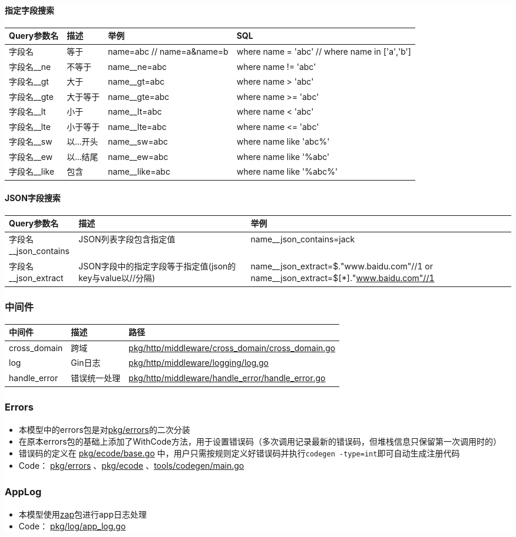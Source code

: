 #### 指定字段搜索

| Query参数名  | 描述     | 举例                        | SQL                                             |
|:----------|:-------|:--------------------------|:------------------------------------------------|
| 字段名       | 等于     | name=abc // name=a&name=b | where name = 'abc' // where name in \['a','b'\] |
| 字段名__ne   | 不等于    | name__ne=abc              | where name != 'abc'                             |
| 字段名__gt   | 大于     | name__gt=abc              | where name > 'abc'                              |
| 字段名__gte  | 大于等于   | name__gte=abc             | where name >= 'abc'                             |
| 字段名__lt   | 小于     | name__lt=abc              | where name < 'abc'                              |
| 字段名__lte  | 小于等于   | name__lte=abc             | where name <= 'abc'                             |
| 字段名__sw   | 以...开头 | name__sw=abc              | where name like 'abc%'                          |
| 字段名__ew   | 以...结尾 | name__ew=abc              | where name like '%abc'                          |
| 字段名__like | 包含     | name__like=abc            | where name like '%abc%'                         |

#### JSON字段搜索

| Query参数名           | 描述                                     | 举例                                                                                       |
|:-------------------|:---------------------------------------|:-----------------------------------------------------------------------------------------|
| 字段名__json_contains | JSON列表字段包含指定值                          | name__json_contains=jack                                                                 |
| 字段名__json_extract  | JSON字段中的指定字段等于指定值(json的key与value以//分隔) | name__json_extract=$."www.baidu.com"//1  or name__json_extract=$\[*\]."www.baidu.com"//1 |

### 中间件

| 中间件          | 描述     | 路径                                                                                                                                                                     |
|:-------------|:-------|:-----------------------------------------------------------------------------------------------------------------------------------------------------------------------|
| cross_domain | 跨域     | [pkg/http/middleware/cross_domain/cross_domain.go](https://github.com/tiancheng92/gin_example_with_generic/blob/main/pkg/http/middleware/cross_domain/cross_domain.go) |
| log          | Gin日志  | [pkg/http/middleware/logging/log.go](https://github.com/tiancheng92/gin_example_with_generic/blob/main/pkg/http/middleware/logging/log.go)                             |
| handle_error | 错误统一处理 | [pkg/http/middleware/handle_error/handle_error.go](https://github.com/tiancheng92/gin_example_with_generic/blob/main/pkg/http/middleware/handle_error/handle_error.go) |

### Errors

* 本模型中的errors包是对[pkg/errors](https://github.com/pkg/errors)的二次分装
* 在原本errors包的基础上添加了WithCode方法，用于设置错误码（多次调用记录最新的错误码，但堆栈信息只保留第一次调用时的）
* 错误码的定义在
  [pkg/ecode/base.go](https://github.com/tiancheng92/gin_example_with_generic/blob/main/pkg/ecode/base.go)
  中，用户只需按规则定义好错误码并执行`codegen -type=int`即可自动生成注册代码
* Code：
  [pkg/errors](https://github.com/tiancheng92/gin_example_with_generic/blob/main/pkg/errors)
  、[pkg/ecode](https://github.com/tiancheng92/gin_example_with_generic/blob/main/pkg/ecode)
  、[tools/codegen/main.go](https://github.com/tiancheng92/gin_example_with_generic/blob/main/tools/codegen/main.go)

### AppLog

* 本模型使用[zap](go.uber.org/zap)包进行app日志处理
* Code：
  [pkg/log/app_log.go](https://github.com/tiancheng92/gin_example_with_generic/blob/main/pkg/log/app_log.go)

